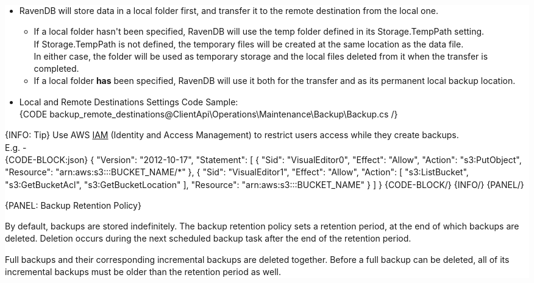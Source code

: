 * RavenDB will store data in a local folder first, and transfer it to the remote 
  destination from the local one.  
   * If a local folder hasn't been specified, RavenDB will use the 
     temp folder defined in its Storage.TempPath setting.  
     If Storage.TempPath is not defined, the temporary files 
     will be created at the same location as the data file.  
     In either case, the folder will be used as temporary storage 
     and the local files deleted from it when the transfer is completed.
   * If a local folder **has** been specified, RavenDB will use it both 
     for the transfer and as its permanent local backup location.  

* Local and Remote Destinations Settings Code Sample:  
  {CODE backup_remote_destinations@ClientApi\Operations\Maintenance\Backup\Backup.cs /}
 
 {INFO: Tip}
    Use AWS [IAM](https://docs.aws.amazon.com/IAM/latest/UserGuide/introduction_access-management.html) (Identity and Access Management) 
    to restrict users access while they create backups.  
    E.g. -  
    {CODE-BLOCK:json}
        {
            "Version": "2012-10-17",
            "Statement": [
                {
                    "Sid": "VisualEditor0",
                    "Effect": "Allow",
                    "Action": "s3:PutObject",
                    "Resource": "arn:aws:s3:::BUCKET_NAME/*"
                },
                {
                    "Sid": "VisualEditor1",
                    "Effect": "Allow",
                    "Action": [
                        "s3:ListBucket",
                        "s3:GetBucketAcl",
                        "s3:GetBucketLocation"
                    ],
                    "Resource": "arn:aws:s3:::BUCKET_NAME"
                }
            ]
        }
    {CODE-BLOCK/}
 {INFO/}
{PANEL/}

{PANEL: Backup Retention Policy}

By default, backups are stored indefinitely. The backup retention policy sets 
a retention period, at the end of which backups are deleted. Deletion occurs 
during the next scheduled backup task after the end of the retention period.  

Full backups and their corresponding incremental backups are deleted together. 
Before a full backup can be deleted, all of its incremental backups must be older 
than the retention period as well.  
